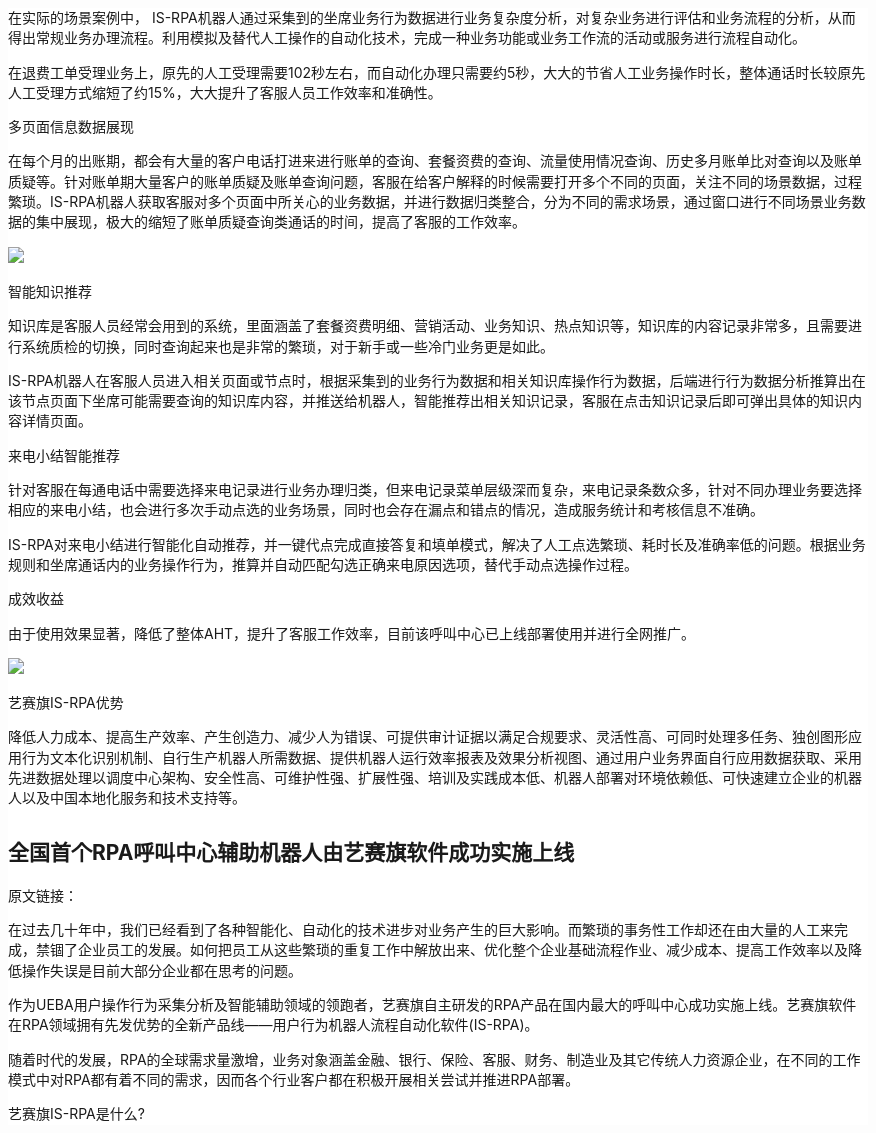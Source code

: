 在实际的场景案例中， IS-RPA机器人通过采集到的坐席业务行为数据进行业务复杂度分析，对复杂业务进行评估和业务流程的分析，从而得出常规业务办理流程。利用模拟及替代人工操作的自动化技术，完成一种业务功能或业务工作流的活动或服务进行流程自动化。

在退费工单受理业务上，原先的人工受理需要102秒左右，而自动化办理只需要约5秒，大大的节省人工业务操作时长，整体通话时长较原先人工受理方式缩短了约15%，大大提升了客服人员工作效率和准确性。

多页面信息数据展现

在每个月的出账期，都会有大量的客户电话打进来进行账单的查询、套餐资费的查询、流量使用情况查询、历史多月账单比对查询以及账单质疑等。针对账单期大量客户的账单质疑及账单查询问题，客服在给客户解释的时候需要打开多个不同的页面，关注不同的场景数据，过程繁琐。IS-RPA机器人获取客服对多个页面中所关心的业务数据，并进行数据归类整合，分为不同的需求场景，通过窗口进行不同场景业务数据的集中展现，极大的缩短了账单质疑查询类通话的时间，提高了客服的工作效率。

![](http://science.china.com.cn/images/2018-04/04/3c053d1b-f81d-4876-8414-385e23144fbb.png)

智能知识推荐

知识库是客服人员经常会用到的系统，里面涵盖了套餐资费明细、营销活动、业务知识、热点知识等，知识库的内容记录非常多，且需要进行系统质检的切换，同时查询起来也是非常的繁琐，对于新手或一些冷门业务更是如此。

IS-RPA机器人在客服人员进入相关页面或节点时，根据采集到的业务行为数据和相关知识库操作行为数据，后端进行行为数据分析推算出在该节点页面下坐席可能需要查询的知识库内容，并推送给机器人，智能推荐出相关知识记录，客服在点击知识记录后即可弹出具体的知识内容详情页面。

来电小结智能推荐

针对客服在每通电话中需要选择来电记录进行业务办理归类，但来电记录菜单层级深而复杂，来电记录条数众多，针对不同办理业务要选择相应的来电小结，也会进行多次手动点选的业务场景，同时也会存在漏点和错点的情况，造成服务统计和考核信息不准确。

IS-RPA对来电小结进行智能化自动推荐，并一键代点完成直接答复和填单模式，解决了人工点选繁琐、耗时长及准确率低的问题。根据业务规则和坐席通话内的业务操作行为，推算并自动匹配勾选正确来电原因选项，替代手动点选操作过程。

成效收益

由于使用效果显著，降低了整体AHT，提升了客服工作效率，目前该呼叫中心已上线部署使用并进行全网推广。

![](http://science.china.com.cn/images/2018-04/04/de5867d7-e35a-4db3-b615-1d3a66657d9d.png)

艺赛旗IS-RPA优势

降低人力成本、提高生产效率、产生创造力、减少人为错误、可提供审计证据以满足合规要求、灵活性高、可同时处理多任务、独创图形应用行为文本化识别机制、自行生产机器人所需数据、提供机器人运行效率报表及效果分析视图、通过用户业务界面自行应用数据获取、采用先进数据处理以调度中心架构、安全性高、可维护性强、扩展性强、培训及实践成本低、机器人部署对环境依赖低、可快速建立企业的机器人以及中国本地化服务和技术支持等。





## 全国首个RPA呼叫中心辅助机器人由艺赛旗软件成功实施上线


原文链接：

在过去几十年中，我们已经看到了各种智能化、自动化的技术进步对业务产生的巨大影响。而繁琐的事务性工作却还在由大量的人工来完成，禁锢了企业员工的发展。如何把员工从这些繁琐的重复工作中解放出来、优化整个企业基础流程作业、减少成本、提高工作效率以及降低操作失误是目前大部分企业都在思考的问题。

作为UEBA用户操作行为采集分析及智能辅助领域的领跑者，艺赛旗自主研发的RPA产品在国内最大的呼叫中心成功实施上线。艺赛旗软件在RPA领域拥有先发优势的全新产品线——用户行为机器人流程自动化软件(IS-RPA)。

随着时代的发展，RPA的全球需求量激增，业务对象涵盖金融、银行、保险、客服、财务、制造业及其它传统人力资源企业，在不同的工作模式中对RPA都有着不同的需求，因而各个行业客户都在积极开展相关尝试并推进RPA部署。

艺赛旗IS-RPA是什么?

